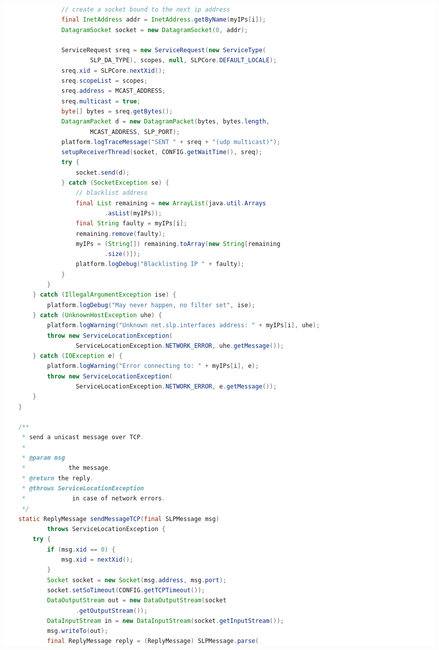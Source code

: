 ```java
				// create a socket bound to the next ip address
				final InetAddress addr = InetAddress.getByName(myIPs[i]);
				DatagramSocket socket = new DatagramSocket(0, addr);

				ServiceRequest sreq = new ServiceRequest(new ServiceType(
						SLP_DA_TYPE), scopes, null, SLPCore.DEFAULT_LOCALE);
				sreq.xid = SLPCore.nextXid();
				sreq.scopeList = scopes;
				sreq.address = MCAST_ADDRESS;
				sreq.multicast = true;
				byte[] bytes = sreq.getBytes();
				DatagramPacket d = new DatagramPacket(bytes, bytes.length,
						MCAST_ADDRESS, SLP_PORT);
				platform.logTraceMessage("SENT " + sreq + "(udp multicast)");
				setupReceiverThread(socket, CONFIG.getWaitTime(), sreq);
				try {
					socket.send(d);
				} catch (SocketException se) {
					// blacklist address
					final List remaining = new ArrayList(java.util.Arrays
							.asList(myIPs));
					final String faulty = myIPs[i];
					remaining.remove(faulty);
					myIPs = (String[]) remaining.toArray(new String[remaining
							.size()]);
					platform.logDebug("Blacklisting IP " + faulty);
				}
			}
		} catch (IllegalArgumentException ise) {
			platform.logDebug("May never happen, no filter set", ise);
		} catch (UnknownHostException uhe) {
			platform.logWarning("Unknown net.slp.interfaces address: " + myIPs[i], uhe);
			throw new ServiceLocationException(
					ServiceLocationException.NETWORK_ERROR, uhe.getMessage());
		} catch (IOException e) {
			platform.logWarning("Error connecting to: " + myIPs[i], e);
			throw new ServiceLocationException(
					ServiceLocationException.NETWORK_ERROR, e.getMessage());
		}
	}

	/**
	 * send a unicast message over TCP.
	 * 
	 * @param msg
	 *            the message.
	 * @return the reply.
	 * @throws ServiceLocationException
	 *             in case of network errors.
	 */
	static ReplyMessage sendMessageTCP(final SLPMessage msg)
			throws ServiceLocationException {
		try {
			if (msg.xid == 0) {
				msg.xid = nextXid();
			}
			Socket socket = new Socket(msg.address, msg.port);
			socket.setSoTimeout(CONFIG.getTCPTimeout());
			DataOutputStream out = new DataOutputStream(socket
					.getOutputStream());
			DataInputStream in = new DataInputStream(socket.getInputStream());
			msg.writeTo(out);
			final ReplyMessage reply = (ReplyMessage) SLPMessage.parse(
```